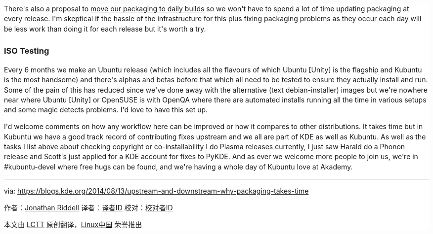 There's also a proposal to [move our packaging to daily builds][12] so we won't have to spend a lot of time updating packaging at every release. I'm skeptical if the hassle of the infrastructure for this plus fixing packaging problems as they occur each day will be less work than doing it for each release but it's worth a try.

### ISO Testing ###

Every 6 months we make an Ubuntu release (which includes all the flavours of which Ubuntu [Unity] is the flagship and Kubuntu is the most handsome) and there's alphas and betas before that which all need to be tested to ensure they actually install and run. Some of the pain of this has reduced since we've done away with the alternative (text debian-installer) images but we're nowhere near where Ubuntu [Unity] or OpenSUSE is with OpenQA where there are automated installs running all the time in various setups and some magic detects problems. I'd love to have this set up.

I'd welcome comments on how any workflow here can be improved or how it compares to other distributions. It takes time but in Kubuntu we have a good track record of contributing fixes upstream and we all are part of KDE as well as Kubuntu. As well as the tasks I list above about checking copyright or co-installability I do Plasma releases currently, I just saw Harald do a Phonon release and Scott's just applied for a KDE account for fixes to PyKDE. And as ever we welcome more people to join us, we're in #kubuntu-devel where free hugs can be found, and we're having a whole day of Kubuntu love at Akademy.

--------------------------------------------------------------------------------

via: https://blogs.kde.org/2014/08/13/upstream-and-downstream-why-packaging-takes-time

作者：[Jonathan Riddell][a]
译者：[译者ID](https://github.com/译者ID)
校对：[校对者ID](https://github.com/校对者ID)

本文由 [LCTT](https://github.com/LCTT/TranslateProject) 原创翻译，[Linux中国](http://linux.cn/) 荣誉推出

[a]:https://blogs.kde.org/users/jriddell
[1]:https://dot.kde.org/2014/08/12/first-bugfix-update-plasma-5
[2]:https://dot.kde.org/2014/08/07/kde-frameworks-5.1
[3]:http://www.kubuntu.org/news/kde-sc-4.13.3
[4]:https://dot.kde.org/2014/07/18/kde-ships-july-updates-and-second-beta-applications-and-platform-414
[5]:http://qa.kubuntu.co.uk/ninjas-status/build_status_4.13.97_utopic.html
[6]:https://community.kde.org/Kubuntu/Policies
[7]:https://techbase.kde.org/Policies/Binary_Compatibility_Issues_With_C++
[8]:https://techbase.kde.org/Policies/Licensing_Policy
[9]:https://help.ubuntu.com/community/MultiArch
[10]:http://www.kubuntu.org/news/kde-sc-4.13.3
[11]:http://lists.alioth.debian.org/pipermail/pkg-kde-talk/2014-August/001934.html
[12]:https://lists.ubuntu.com/archives/kubuntu-devel/2014-August/008651.html